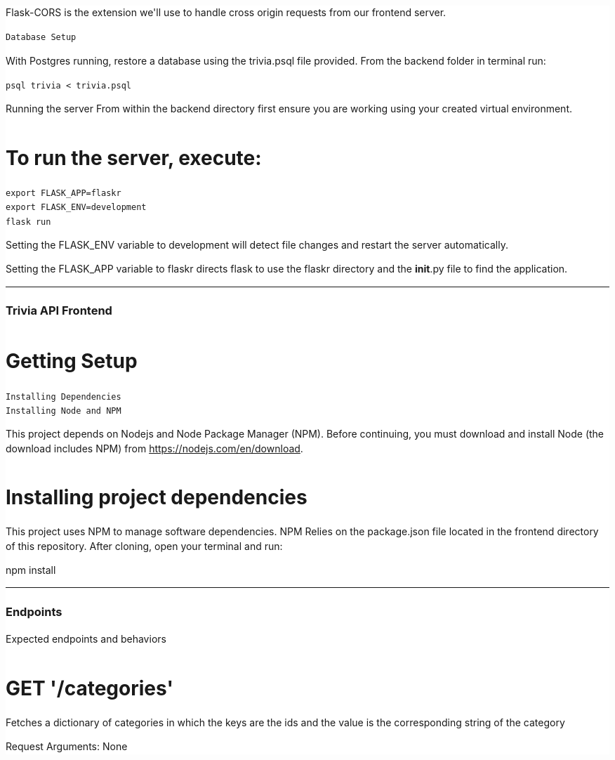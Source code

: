 Flask-CORS is the extension we'll use to handle cross origin requests from our frontend server.

    Database Setup

With Postgres running, restore a database using the trivia.psql file provided. From the backend folder in terminal run:

    psql trivia < trivia.psql

Running the server
From within the backend directory first ensure you are working using your created virtual environment.

# To run the server, execute:

    export FLASK_APP=flaskr
    export FLASK_ENV=development
    flask run

Setting the FLASK_ENV variable to development will detect file changes and restart the server automatically.

Setting the FLASK_APP variable to flaskr directs flask to use the flaskr directory and the __init__.py file to find the application.

-------------------------------------------------------------------------------
### Trivia API Frontend
# Getting Setup

    Installing Dependencies
    Installing Node and NPM
This project depends on Nodejs and Node Package Manager (NPM). Before continuing, you must download and install Node (the download includes NPM) from https://nodejs.com/en/download.

# Installing project dependencies
This project uses NPM to manage software dependencies. NPM Relies on the package.json file located in the frontend directory of this repository. After cloning, open your terminal and run:

npm install

--------------------------------------------------------------------
### Endpoints

Expected endpoints and behaviors

# GET '/categories'

Fetches a dictionary of categories in which the keys are the ids and the value is the corresponding string of the category

Request Arguments: None
